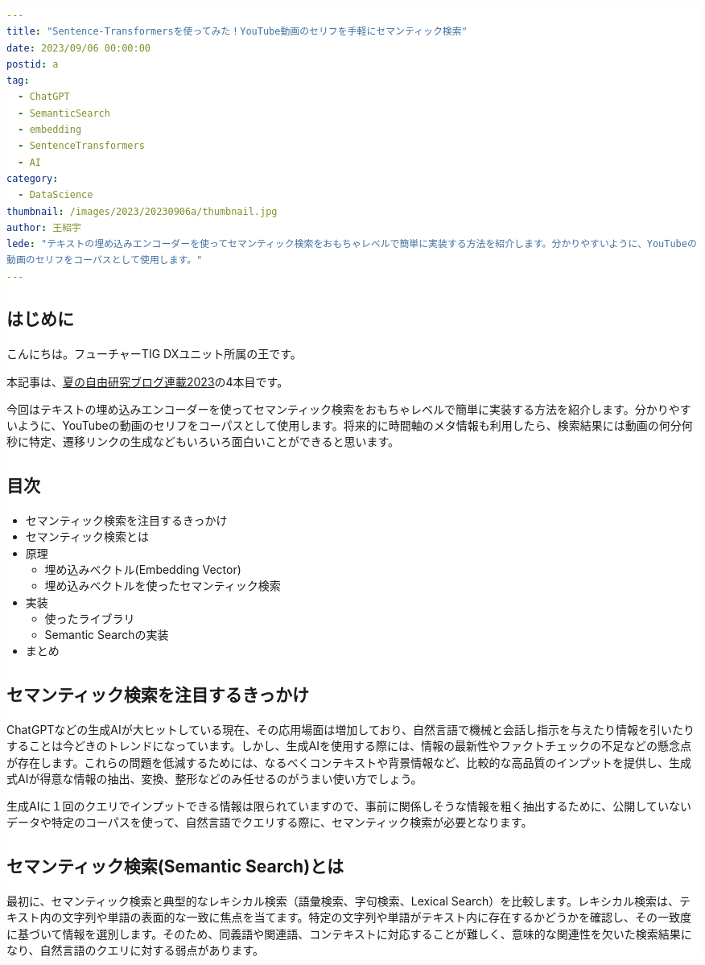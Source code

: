 ```yaml
---
title: "Sentence-Transformersを使ってみた！YouTube動画のセリフを手軽にセマンティック検索"
date: 2023/09/06 00:00:00
postid: a
tag:
  - ChatGPT
  - SemanticSearch
  - embedding
  - SentenceTransformers
  - AI
category:
  - DataScience
thumbnail: /images/2023/20230906a/thumbnail.jpg
author: 王紹宇
lede: "テキストの埋め込みエンコーダーを使ってセマンティック検索をおもちゃレベルで簡単に実装する方法を紹介します。分かりやすいように、YouTubeの動画のセリフをコーパスとして使用します。"
---
```

## はじめに

こんにちは。フューチャーTIG DXユニット所属の王です。

本記事は、[夏の自由研究ブログ連載2023](/articles/20230830a/)の4本目です。

今回はテキストの埋め込みエンコーダーを使ってセマンティック検索をおもちゃレベルで簡単に実装する方法を紹介します。分かりやすいように、YouTubeの動画のセリフをコーパスとして使用します。将来的に時間軸のメタ情報も利用したら、検索結果には動画の何分何秒に特定、遷移リンクの生成などもいろいろ面白いことができると思います。

## 目次

- セマンティック検索を注目するきっかけ
- セマンティック検索とは
- 原理
  - 埋め込みベクトル(Embedding Vector)
  - 埋め込みベクトルを使ったセマンティック検索
- 実装
  - 使ったライブラリ
  - Semantic Searchの実装
- まとめ

## セマンティック検索を注目するきっかけ

ChatGPTなどの生成AIが大ヒットしている現在、その応用場面は増加しており、自然言語で機械と会話し指示を与えたり情報を引いたりすることは今どきのトレンドになっています。しかし、生成AIを使用する際には、情報の最新性やファクトチェックの不足などの懸念点が存在します。これらの問題を低減するためには、なるべくコンテキストや背景情報など、比較的な高品質のインプットを提供し、生成式AIが得意な情報の抽出、変換、整形などのみ任せるのがうまい使い方でしょう。

生成AIに１回のクエリでインプットできる情報は限られていますので、事前に関係しそうな情報を粗く抽出するために、公開していないデータや特定のコーパスを使って、自然言語でクエリする際に、セマンティック検索が必要となります。

## セマンティック検索(Semantic Search)とは

最初に、セマンティック検索と典型的なレキシカル検索（語彙検索、字句検索、Lexical Search）を比較します。レキシカル検索は、テキスト内の文字列や単語の表面的な一致に焦点を当てます。特定の文字列や単語がテキスト内に存在するかどうかを確認し、その一致度に基づいて情報を選別します。そのため、同義語や関連語、コンテキストに対応することが難しく、意味的な関連性を欠いた検索結果になり、自然言語のクエリに対する弱点があります。
